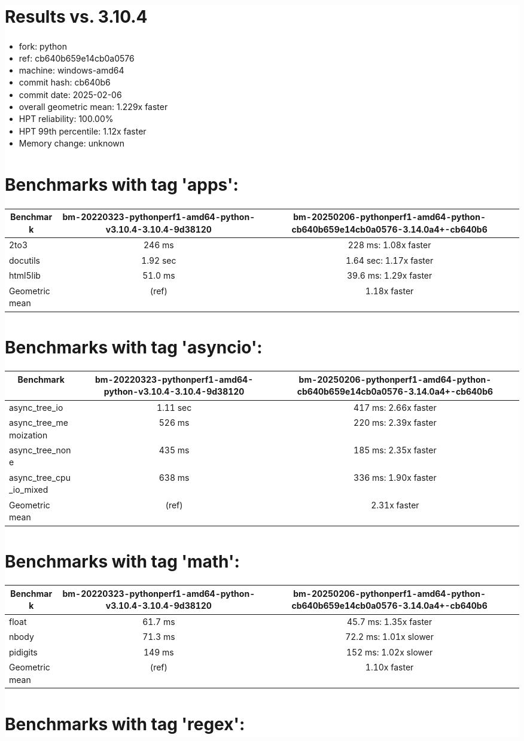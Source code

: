 # Results vs. 3.10.4

- fork: python
- ref: cb640b659e14cb0a0576
- machine: windows-amd64
- commit hash: cb640b6
- commit date: 2025-02-06
- overall geometric mean: 1.229x faster
- HPT reliability: 100.00%
- HPT 99th percentile: 1.12x faster
- Memory change: unknown

Benchmarks with tag 'apps':
===========================

| Benchmark      | bm-20220323-pythonperf1-amd64-python-v3.10.4-3.10.4-9d38120 | bm-20250206-pythonperf1-amd64-python-cb640b659e14cb0a0576-3.14.0a4+-cb640b6 |
|----------------|:-----------------------------------------------------------:|:---------------------------------------------------------------------------:|
| 2to3           | 246 ms                                                      | 228 ms: 1.08x faster                                                        |
| docutils       | 1.92 sec                                                    | 1.64 sec: 1.17x faster                                                      |
| html5lib       | 51.0 ms                                                     | 39.6 ms: 1.29x faster                                                       |
| Geometric mean | (ref)                                                       | 1.18x faster                                                                |

Benchmarks with tag 'asyncio':
==============================

| Benchmark               | bm-20220323-pythonperf1-amd64-python-v3.10.4-3.10.4-9d38120 | bm-20250206-pythonperf1-amd64-python-cb640b659e14cb0a0576-3.14.0a4+-cb640b6 |
|-------------------------|:-----------------------------------------------------------:|:---------------------------------------------------------------------------:|
| async_tree_io           | 1.11 sec                                                    | 417 ms: 2.66x faster                                                        |
| async_tree_memoization  | 526 ms                                                      | 220 ms: 2.39x faster                                                        |
| async_tree_none         | 435 ms                                                      | 185 ms: 2.35x faster                                                        |
| async_tree_cpu_io_mixed | 638 ms                                                      | 336 ms: 1.90x faster                                                        |
| Geometric mean          | (ref)                                                       | 2.31x faster                                                                |

Benchmarks with tag 'math':
===========================

| Benchmark      | bm-20220323-pythonperf1-amd64-python-v3.10.4-3.10.4-9d38120 | bm-20250206-pythonperf1-amd64-python-cb640b659e14cb0a0576-3.14.0a4+-cb640b6 |
|----------------|:-----------------------------------------------------------:|:---------------------------------------------------------------------------:|
| float          | 61.7 ms                                                     | 45.7 ms: 1.35x faster                                                       |
| nbody          | 71.3 ms                                                     | 72.2 ms: 1.01x slower                                                       |
| pidigits       | 149 ms                                                      | 152 ms: 1.02x slower                                                        |
| Geometric mean | (ref)                                                       | 1.10x faster                                                                |

Benchmarks with tag 'regex':
============================
